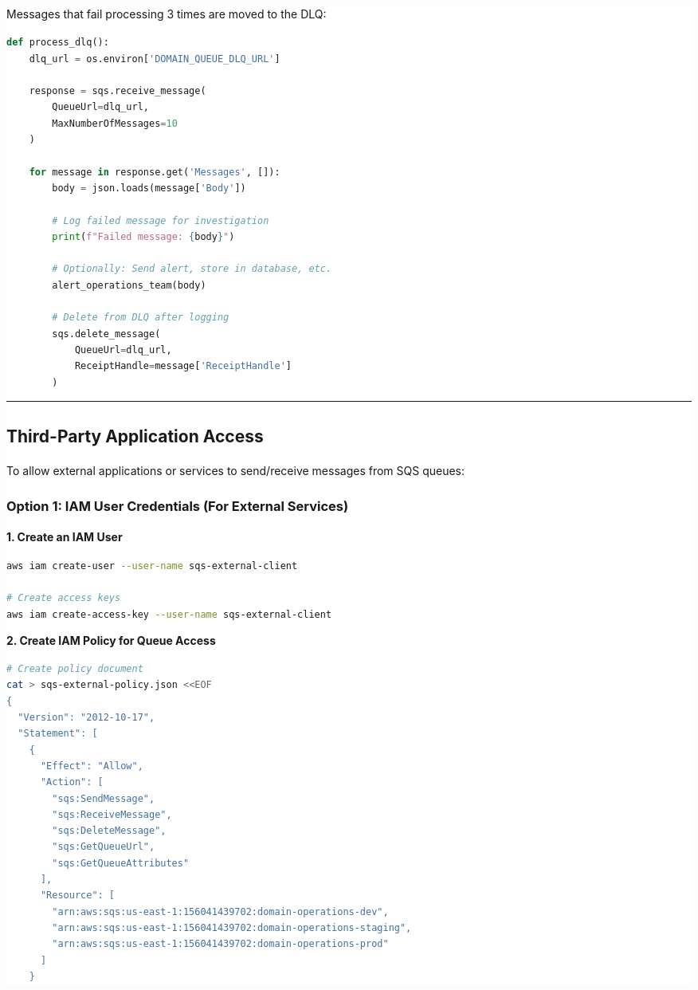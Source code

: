Messages that fail processing 3 times are moved to the DLQ:

```python
def process_dlq():
    dlq_url = os.environ['DOMAIN_QUEUE_DLQ_URL']
    
    response = sqs.receive_message(
        QueueUrl=dlq_url,
        MaxNumberOfMessages=10
    )
    
    for message in response.get('Messages', []):
        body = json.loads(message['Body'])
        
        # Log failed message for investigation
        print(f"Failed message: {body}")
        
        # Optionally: Send alert, store in database, etc.
        alert_operations_team(body)
        
        # Delete from DLQ after logging
        sqs.delete_message(
            QueueUrl=dlq_url,
            ReceiptHandle=message['ReceiptHandle']
        )
```

---

## Third-Party Application Access

To allow external applications or services to send/receive messages from SQS queues:

### Option 1: IAM User Credentials (For External Services)

**1. Create an IAM User**

```bash
aws iam create-user --user-name sqs-external-client

# Create access keys
aws iam create-access-key --user-name sqs-external-client
```

**2. Create IAM Policy for Queue Access**

```bash
# Create policy document
cat > sqs-external-policy.json <<EOF
{
  "Version": "2012-10-17",
  "Statement": [
    {
      "Effect": "Allow",
      "Action": [
        "sqs:SendMessage",
        "sqs:ReceiveMessage",
        "sqs:DeleteMessage",
        "sqs:GetQueueUrl",
        "sqs:GetQueueAttributes"
      ],
      "Resource": [
        "arn:aws:sqs:us-east-1:156041439702:domain-operations-dev",
        "arn:aws:sqs:us-east-1:156041439702:domain-operations-staging",
        "arn:aws:sqs:us-east-1:156041439702:domain-operations-prod"
      ]
    }
```